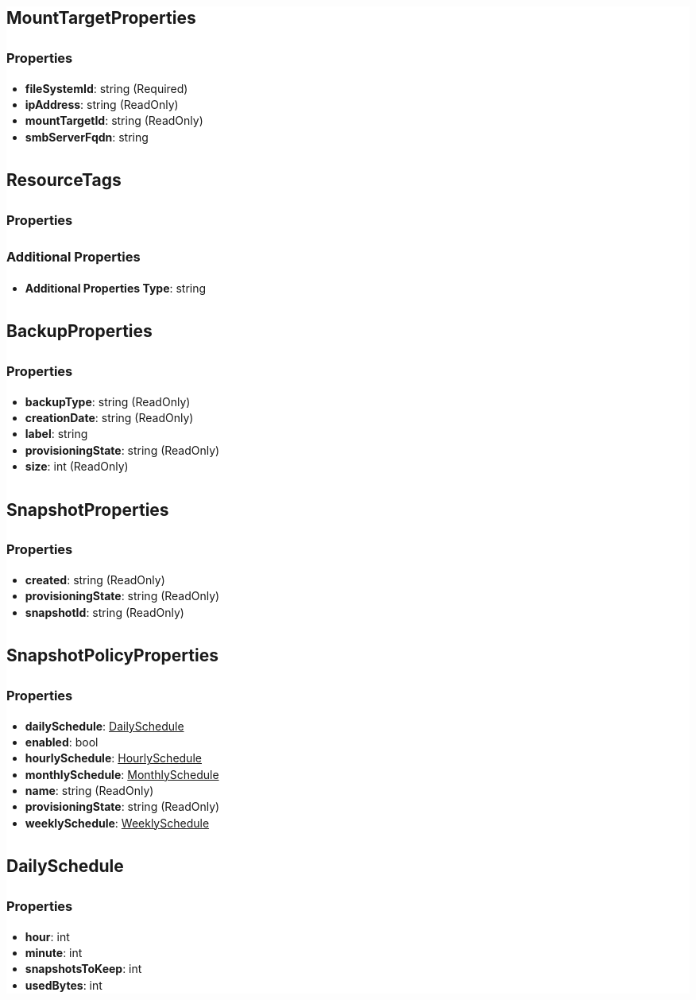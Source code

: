 ## MountTargetProperties
### Properties
* **fileSystemId**: string (Required)
* **ipAddress**: string (ReadOnly)
* **mountTargetId**: string (ReadOnly)
* **smbServerFqdn**: string

## ResourceTags
### Properties
### Additional Properties
* **Additional Properties Type**: string

## BackupProperties
### Properties
* **backupType**: string (ReadOnly)
* **creationDate**: string (ReadOnly)
* **label**: string
* **provisioningState**: string (ReadOnly)
* **size**: int (ReadOnly)

## SnapshotProperties
### Properties
* **created**: string (ReadOnly)
* **provisioningState**: string (ReadOnly)
* **snapshotId**: string (ReadOnly)

## SnapshotPolicyProperties
### Properties
* **dailySchedule**: [DailySchedule](#dailyschedule)
* **enabled**: bool
* **hourlySchedule**: [HourlySchedule](#hourlyschedule)
* **monthlySchedule**: [MonthlySchedule](#monthlyschedule)
* **name**: string (ReadOnly)
* **provisioningState**: string (ReadOnly)
* **weeklySchedule**: [WeeklySchedule](#weeklyschedule)

## DailySchedule
### Properties
* **hour**: int
* **minute**: int
* **snapshotsToKeep**: int
* **usedBytes**: int
